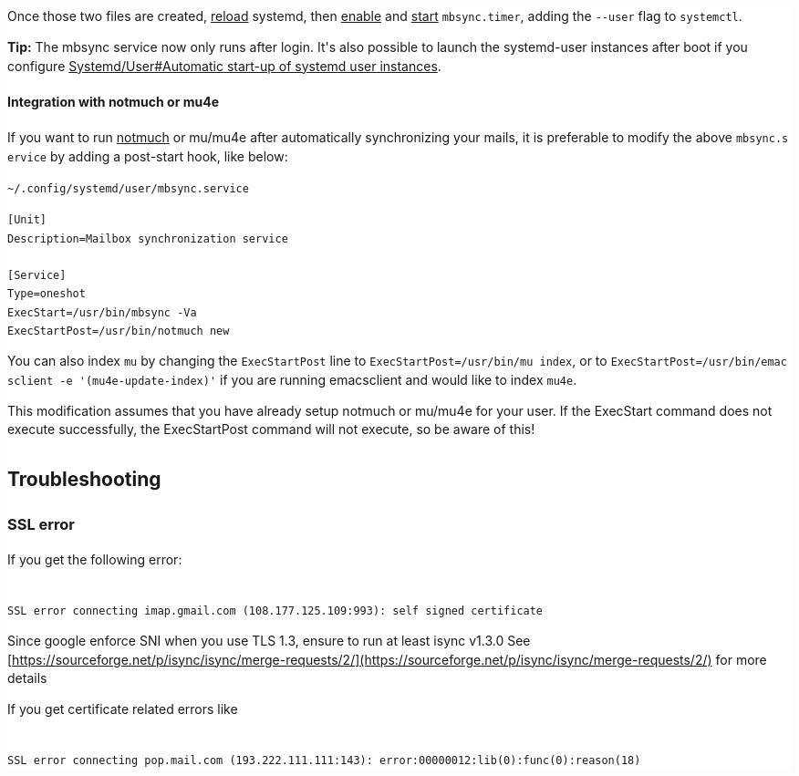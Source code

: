 Once those two files are created, [reload](/index.php/Reload "Reload") systemd, then [enable](/index.php/Enable "Enable") and [start](/index.php/Start "Start") `mbsync.timer`, adding the `--user` flag to `systemctl`.

**Tip:** The mbsync service now only runs after login. It's also possible to launch the systemd-user instances after boot if you configure [Systemd/User#Automatic start-up of systemd user instances](/index.php/Systemd/User#Automatic_start-up_of_systemd_user_instances "Systemd/User").

#### Integration with notmuch or mu4e

If you want to run [notmuch](/index.php/Notmuch "Notmuch") or mu/mu4e after automatically synchronizing your mails, it is preferable to modify the above `mbsync.service` by adding a post-start hook, like below:

 `~/.config/systemd/user/mbsync.service` 
```
[Unit]
Description=Mailbox synchronization service

[Service]
Type=oneshot
ExecStart=/usr/bin/mbsync -Va
ExecStartPost=/usr/bin/notmuch new
```

You can also index `mu` by changing the `ExecStartPost` line to `ExecStartPost=/usr/bin/mu index`, or to `ExecStartPost=/usr/bin/emacsclient -e '(mu4e-update-index)'` if you are running emacsclient and would like to index `mu4e`.

This modification assumes that you have already setup notmuch or mu/mu4e for your user. If the ExecStart command does not execute successfully, the ExecStartPost command will not execute, so be aware of this!

## Troubleshooting

### SSL error

If you get the following error:

```

SSL error connecting imap.gmail.com (108.177.125.109:993): self signed certificate

```

Since google enforce SNI when you use TLS 1.3, ensure to run at least isync v1.3.0 See [https://sourceforge.net/p/isync/isync/merge-requests/2/](https://sourceforge.net/p/isync/isync/merge-requests/2/) for more details

If you get certificate related errors like

```

SSL error connecting pop.mail.com (193.222.111.111:143): error:00000012:lib(0):func(0):reason(18) 

```
